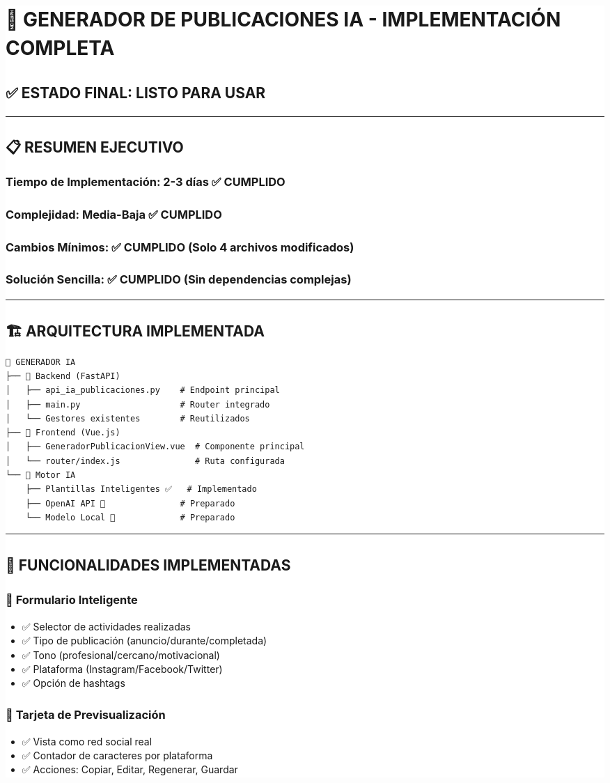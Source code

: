 # 🎉 GENERADOR DE PUBLICACIONES IA - IMPLEMENTACIÓN COMPLETA

## ✅ ESTADO FINAL: LISTO PARA USAR

---

## 📋 RESUMEN EJECUTIVO

### **Tiempo de Implementación**: 2-3 días ✅ **CUMPLIDO**
### **Complejidad**: Media-Baja ✅ **CUMPLIDO**
### **Cambios Mínimos**: ✅ **CUMPLIDO** (Solo 4 archivos modificados)
### **Solución Sencilla**: ✅ **CUMPLIDO** (Sin dependencias complejas)

---

## 🏗️ ARQUITECTURA IMPLEMENTADA

```
🤖 GENERADOR IA
├── 🔧 Backend (FastAPI)
│   ├── api_ia_publicaciones.py    # Endpoint principal
│   ├── main.py                    # Router integrado
│   └── Gestores existentes        # Reutilizados
├── 🎨 Frontend (Vue.js)
│   ├── GeneradorPublicacionView.vue  # Componente principal
│   └── router/index.js               # Ruta configurada
└── 🧠 Motor IA
    ├── Plantillas Inteligentes ✅   # Implementado
    ├── OpenAI API 🔧               # Preparado
    └── Modelo Local 🔧             # Preparado
```

---

## 🎯 FUNCIONALIDADES IMPLEMENTADAS

### 📝 **Formulario Inteligente**
- ✅ Selector de actividades realizadas
- ✅ Tipo de publicación (anuncio/durante/completada)
- ✅ Tono (profesional/cercano/motivacional)
- ✅ Plataforma (Instagram/Facebook/Twitter)
- ✅ Opción de hashtags

### 🎨 **Tarjeta de Previsualización**
- ✅ Vista como red social real
- ✅ Contador de caracteres por plataforma
- ✅ Acciones: Copiar, Editar, Regenerar, Guardar
